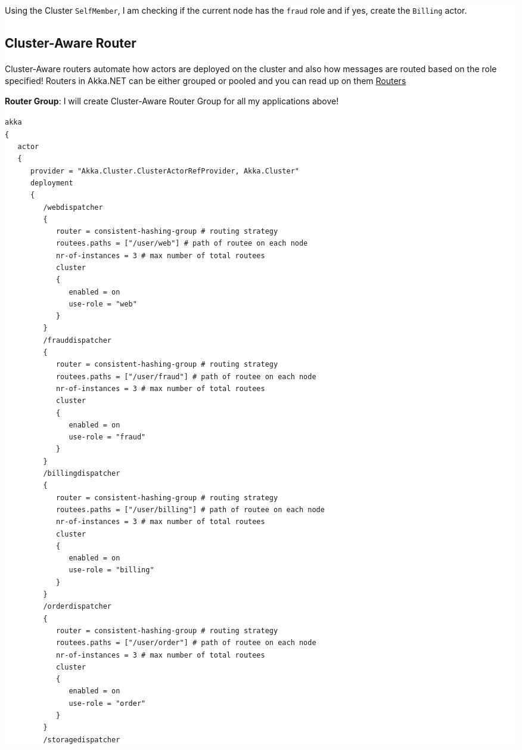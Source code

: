 Using the Cluster `SelfMember`, I am checking if the current node has the `fraud` role and if yes, create the `Billing` actor.

## Cluster-Aware Router

Cluster-Aware routers automate how actors are deployed on the cluster and also how messages are routed based on the role specified! Routers in Akka.NET can be either grouped or pooled and you can read up on them [Routers](https://getakka.net/articles/actors/routers.html)

**Router Group**: I will create Cluster-Aware Router Group for all my applications above!

```hocon
akka
{
   actor
   {
      provider = "Akka.Cluster.ClusterActorRefProvider, Akka.Cluster"
      deployment
      {
         /webdispatcher
         {
            router = consistent-hashing-group # routing strategy
            routees.paths = ["/user/web"] # path of routee on each node
            nr-of-instances = 3 # max number of total routees
            cluster
            {
               enabled = on
               use-role = "web"
            }
         }
         /frauddispatcher
         {
            router = consistent-hashing-group # routing strategy
            routees.paths = ["/user/fraud"] # path of routee on each node
            nr-of-instances = 3 # max number of total routees
            cluster
            {
               enabled = on
               use-role = "fraud"
            }
         }
         /billingdispatcher
         {
            router = consistent-hashing-group # routing strategy
            routees.paths = ["/user/billing"] # path of routee on each node
            nr-of-instances = 3 # max number of total routees
            cluster
            {
               enabled = on
               use-role = "billing"
            }
         }
         /orderdispatcher
         {
            router = consistent-hashing-group # routing strategy
            routees.paths = ["/user/order"] # path of routee on each node
            nr-of-instances = 3 # max number of total routees
            cluster
            {
               enabled = on
               use-role = "order"
            }
         }
         /storagedispatcher
```